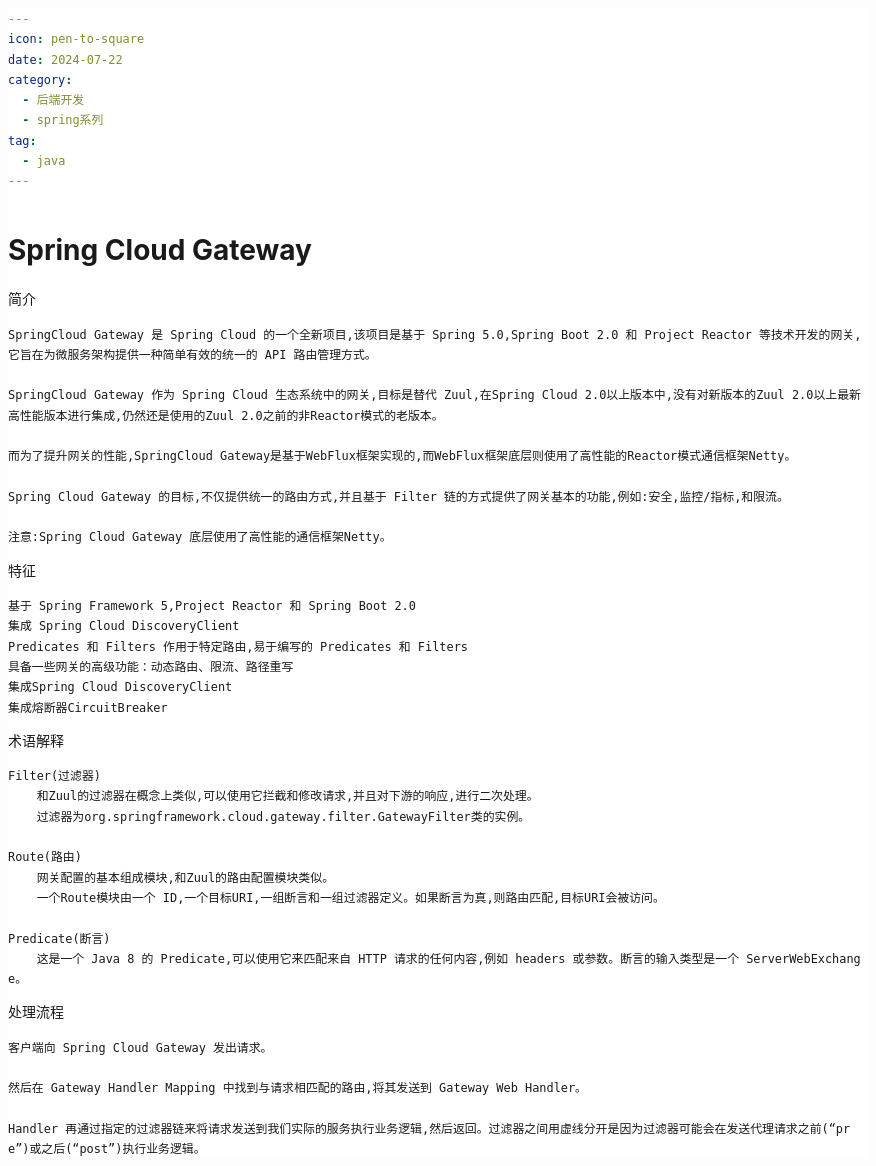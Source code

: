 ```yaml
---
icon: pen-to-square
date: 2024-07-22
category:
  - 后端开发
  - spring系列
tag:
  - java
---
```

# Spring Cloud Gateway
简介
```
SpringCloud Gateway 是 Spring Cloud 的⼀个全新项⽬,该项⽬是基于 Spring 5.0,Spring Boot 2.0 和 Project Reactor 等技术开发的⽹关,它旨在为微服务架构提供⼀种简单有效的统⼀的 API 路由管理⽅式。

SpringCloud Gateway 作为 Spring Cloud ⽣态系统中的⽹关,⽬标是替代 Zuul,在Spring Cloud 2.0以上版本中,没有对新版本的Zuul 2.0以上最新⾼性能版本进⾏集成,仍然还是使⽤的Zuul 2.0之前的⾮Reactor模式的⽼版本。

⽽为了提升⽹关的性能,SpringCloud Gateway是基于WebFlux框架实现的,⽽WebFlux框架底层则使⽤了⾼性能的Reactor模式通信框架Netty。

Spring Cloud Gateway 的⽬标,不仅提供统⼀的路由⽅式,并且基于 Filter 链的⽅式提供了⽹关基本的功能,例如:安全,监控/指标,和限流。

注意:Spring Cloud Gateway 底层使⽤了⾼性能的通信框架Netty。
```

特征
```
基于 Spring Framework 5,Project Reactor 和 Spring Boot 2.0
集成 Spring Cloud DiscoveryClient
Predicates 和 Filters 作⽤于特定路由,易于编写的 Predicates 和 Filters
具备⼀些⽹关的⾼级功能：动态路由、限流、路径重写
集成Spring Cloud DiscoveryClient
集成熔断器CircuitBreaker
```

术语解释
```
Filter(过滤器)
    和Zuul的过滤器在概念上类似,可以使⽤它拦截和修改请求,并且对下游的响应,进⾏⼆次处理。
    过滤器为org.springframework.cloud.gateway.filter.GatewayFilter类的实例。

Route(路由)
    ⽹关配置的基本组成模块,和Zuul的路由配置模块类似。
    ⼀个Route模块由⼀个 ID,⼀个⽬标URI,⼀组断⾔和⼀组过滤器定义。如果断⾔为真,则路由匹配,⽬标URI会被访问。

Predicate(断⾔)
    这是⼀个 Java 8 的 Predicate,可以使⽤它来匹配来⾃ HTTP 请求的任何内容,例如 headers 或参数。断⾔的输⼊类型是⼀个 ServerWebExchange。
```
处理流程
```
客户端向 Spring Cloud Gateway 发出请求。

然后在 Gateway Handler Mapping 中找到与请求相匹配的路由,将其发送到 Gateway Web Handler。

Handler 再通过指定的过滤器链来将请求发送到我们实际的服务执⾏业务逻辑,然后返回。过滤器之间⽤虚线分开是因为过滤器可能会在发送代理请求之前(“pre”)或之后(“post”)执⾏业务逻辑。
```
